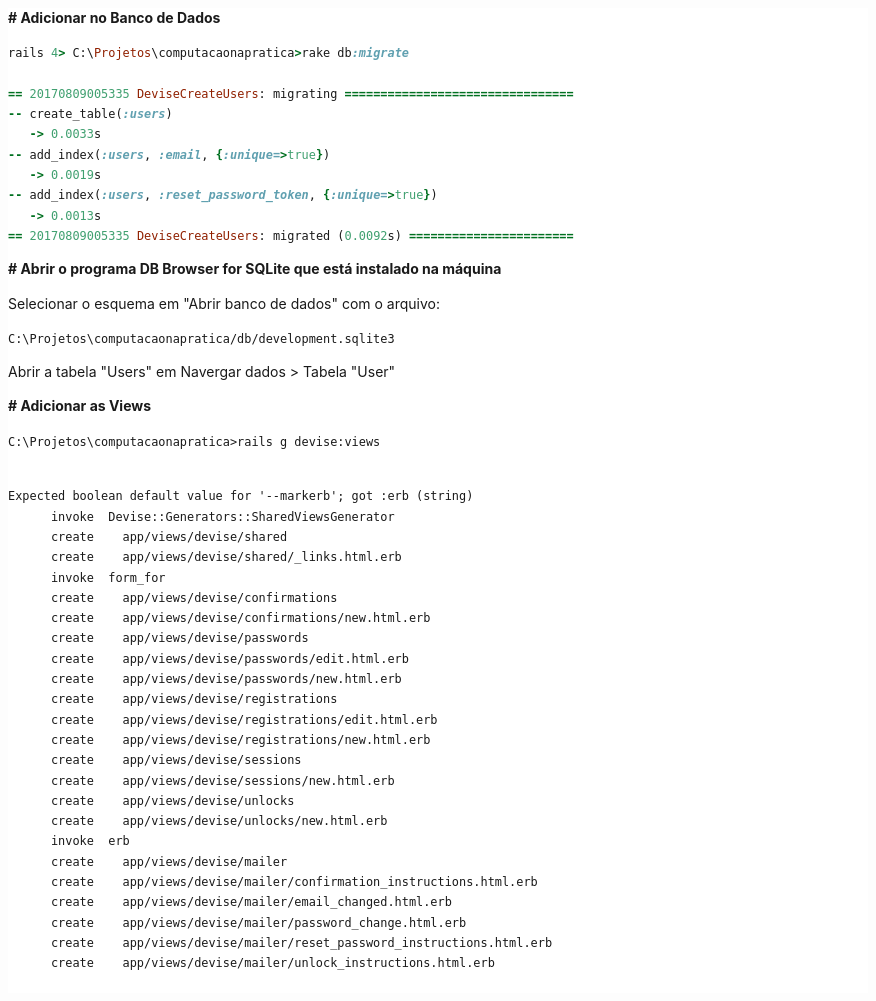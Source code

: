 **\# Adicionar no Banco de Dados**

```ruby
rails 4> C:\Projetos\computacaonapratica>rake db:migrate

== 20170809005335 DeviseCreateUsers: migrating ================================
-- create_table(:users)
   -> 0.0033s
-- add_index(:users, :email, {:unique=>true})
   -> 0.0019s
-- add_index(:users, :reset_password_token, {:unique=>true})
   -> 0.0013s
== 20170809005335 DeviseCreateUsers: migrated (0.0092s) =======================
```

**\# Abrir o programa DB Browser for SQLite que está instalado na máquina**

Selecionar o esquema em "Abrir banco de dados" com o arquivo:

```text
C:\Projetos\computacaonapratica/db/development.sqlite3
```

Abrir a tabela "Users" em Navergar dados &gt; Tabela "User"

**\# Adicionar as Views**

```text
C:\Projetos\computacaonapratica>rails g devise:views
```

```text
 
Expected boolean default value for '--markerb'; got :erb (string)
      invoke  Devise::Generators::SharedViewsGenerator
      create    app/views/devise/shared
      create    app/views/devise/shared/_links.html.erb
      invoke  form_for
      create    app/views/devise/confirmations
      create    app/views/devise/confirmations/new.html.erb
      create    app/views/devise/passwords
      create    app/views/devise/passwords/edit.html.erb
      create    app/views/devise/passwords/new.html.erb
      create    app/views/devise/registrations
      create    app/views/devise/registrations/edit.html.erb
      create    app/views/devise/registrations/new.html.erb
      create    app/views/devise/sessions
      create    app/views/devise/sessions/new.html.erb
      create    app/views/devise/unlocks
      create    app/views/devise/unlocks/new.html.erb
      invoke  erb
      create    app/views/devise/mailer
      create    app/views/devise/mailer/confirmation_instructions.html.erb
      create    app/views/devise/mailer/email_changed.html.erb
      create    app/views/devise/mailer/password_change.html.erb
      create    app/views/devise/mailer/reset_password_instructions.html.erb
      create    app/views/devise/mailer/unlock_instructions.html.erb


```
